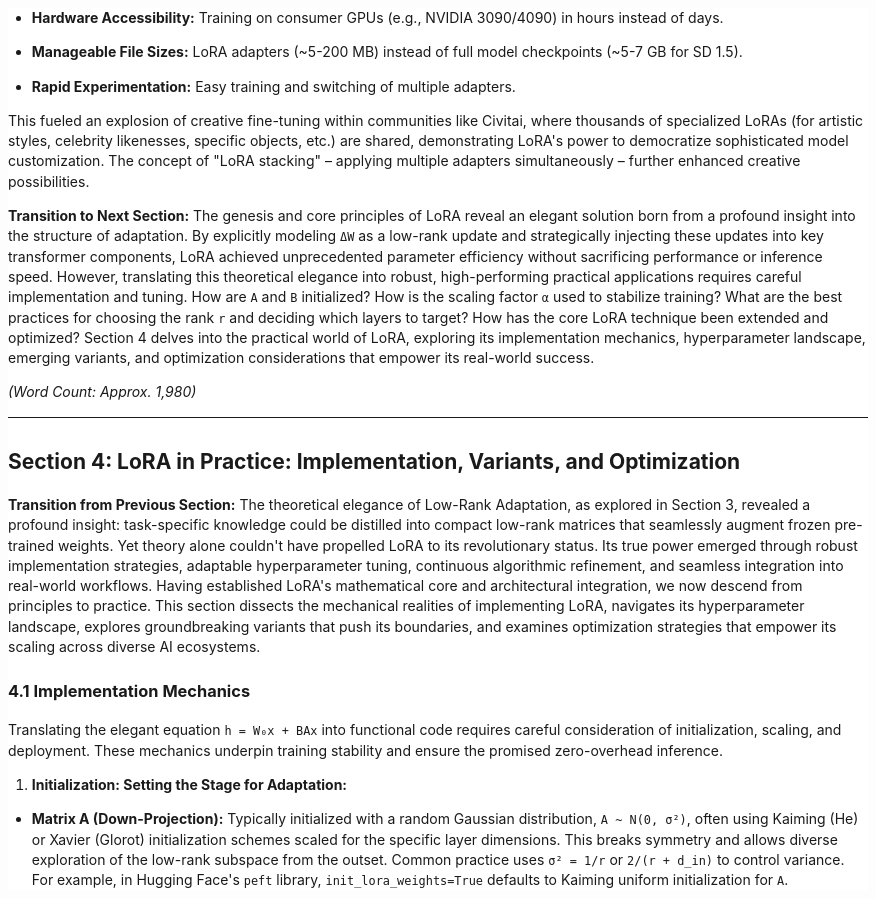 *   **Hardware Accessibility:** Training on consumer GPUs (e.g., NVIDIA 3090/4090) in hours instead of days.

*   **Manageable File Sizes:** LoRA adapters (~5-200 MB) instead of full model checkpoints (~5-7 GB for SD 1.5).

*   **Rapid Experimentation:** Easy training and switching of multiple adapters.

This fueled an explosion of creative fine-tuning within communities like Civitai, where thousands of specialized LoRAs (for artistic styles, celebrity likenesses, specific objects, etc.) are shared, demonstrating LoRA's power to democratize sophisticated model customization. The concept of "LoRA stacking" – applying multiple adapters simultaneously – further enhanced creative possibilities.

**Transition to Next Section:** The genesis and core principles of LoRA reveal an elegant solution born from a profound insight into the structure of adaptation. By explicitly modeling `ΔW` as a low-rank update and strategically injecting these updates into key transformer components, LoRA achieved unprecedented parameter efficiency without sacrificing performance or inference speed. However, translating this theoretical elegance into robust, high-performing practical applications requires careful implementation and tuning. How are `A` and `B` initialized? How is the scaling factor `α` used to stabilize training? What are the best practices for choosing the rank `r` and deciding which layers to target? How has the core LoRA technique been extended and optimized? Section 4 delves into the practical world of LoRA, exploring its implementation mechanics, hyperparameter landscape, emerging variants, and optimization considerations that empower its real-world success.

*(Word Count: Approx. 1,980)*



---





## Section 4: LoRA in Practice: Implementation, Variants, and Optimization

**Transition from Previous Section:** The theoretical elegance of Low-Rank Adaptation, as explored in Section 3, revealed a profound insight: task-specific knowledge could be distilled into compact low-rank matrices that seamlessly augment frozen pre-trained weights. Yet theory alone couldn't have propelled LoRA to its revolutionary status. Its true power emerged through robust implementation strategies, adaptable hyperparameter tuning, continuous algorithmic refinement, and seamless integration into real-world workflows. Having established LoRA's mathematical core and architectural integration, we now descend from principles to practice. This section dissects the mechanical realities of implementing LoRA, navigates its hyperparameter landscape, explores groundbreaking variants that push its boundaries, and examines optimization strategies that empower its scaling across diverse AI ecosystems.

### 4.1 Implementation Mechanics

Translating the elegant equation `h = W₀x + BAx` into functional code requires careful consideration of initialization, scaling, and deployment. These mechanics underpin training stability and ensure the promised zero-overhead inference.

1.  **Initialization: Setting the Stage for Adaptation:**

*   **Matrix A (Down-Projection):** Typically initialized with a random Gaussian distribution, `A ~ N(0, σ²)`, often using Kaiming (He) or Xavier (Glorot) initialization schemes scaled for the specific layer dimensions. This breaks symmetry and allows diverse exploration of the low-rank subspace from the outset. Common practice uses `σ² = 1/r` or `2/(r + d_in)` to control variance. For example, in Hugging Face's `peft` library, `init_lora_weights=True` defaults to Kaiming uniform initialization for `A`.
